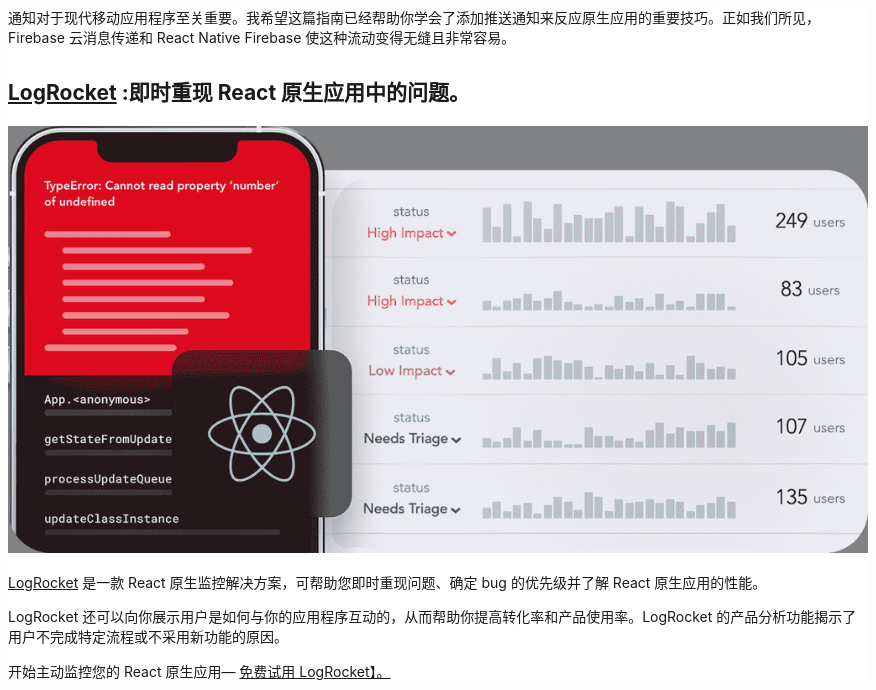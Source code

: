 通知对于现代移动应用程序至关重要。我希望这篇指南已经帮助你学会了添加推送通知来反应原生应用的重要技巧。正如我们所见，Firebase 云消息传递和 React Native Firebase 使这种流动变得无缝且非常容易。

## [LogRocket](https://lp.logrocket.com/blg/react-native-signup) :即时重现 React 原生应用中的问题。

[![](img/110055665562c1e02069b3698e6cc671.png)](https://lp.logrocket.com/blg/react-native-signup)

[LogRocket](https://lp.logrocket.com/blg/react-native-signup) 是一款 React 原生监控解决方案，可帮助您即时重现问题、确定 bug 的优先级并了解 React 原生应用的性能。

LogRocket 还可以向你展示用户是如何与你的应用程序互动的，从而帮助你提高转化率和产品使用率。LogRocket 的产品分析功能揭示了用户不完成特定流程或不采用新功能的原因。

开始主动监控您的 React 原生应用— [免费试用 LogRocket】。](https://lp.logrocket.com/blg/react-native-signup)